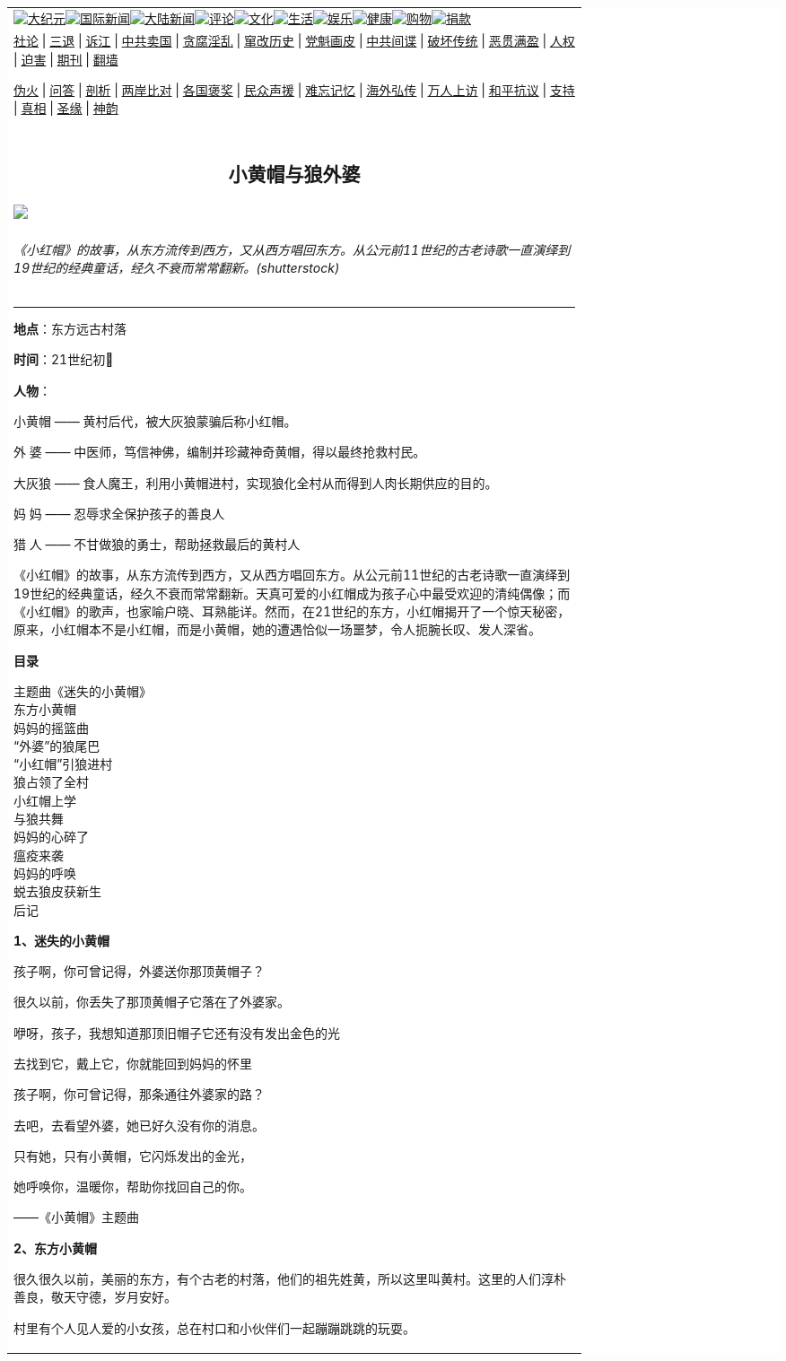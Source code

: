 <a name="1" id="1" target="_blank"></a><span id="1"></span>
<table align=center border="0"><tr><td colspan="2" VALIGN=TOP><a href="/gb/nsc413.md#1"><img src="https://raw.githubusercontent.com/jbnpp2467/www/master/t/djy/1.jpg" title="大纪元"></a><a href="/gb/n24hr.md#1"><img src="https://raw.githubusercontent.com/jbnpp2467/www/master/t/djy/3.jpg" title="国际新闻"></a><a href="/gb/nsc413.md#1"><img src="https://raw.githubusercontent.com/jbnpp2467/www/master/t/djy/4.jpg" title="大陆新闻"></a><a href="/gb/news392.md#1"><img src="https://raw.githubusercontent.com/jbnpp2467/www/master/t/djy/5.jpg" title="评论"></a><a href="/gb/news2007.md#1"><img src="https://raw.githubusercontent.com/jbnpp2467/www/master/t/djy/6.jpg" title="文化"></a><a href="/gb/news2008.md#1"><img src="https://raw.githubusercontent.com/jbnpp2467/www/master/t/djy/7.jpg" title="生活"></a><a href="/gb/ncyule.md#1"><img src="https://raw.githubusercontent.com/jbnpp2467/www/master/t/djy/8.jpg" title="娱乐"></a><a href="/gb/nsc1002.md#1"><img src="https://raw.githubusercontent.com/jbnpp2467/www/master/t/djy/9.jpg" title="健康"><a href="https://www.youlucky.com"><img src="https://raw.githubusercontent.com/jbnpp2467/www/master/t/djy/10.jpg" title="购物"></a><a href="https://donate.epochtimes.com/?utm_medium=epochtimes&utm_source=referral&utm_campaign=donate_button_djyarticleheader"><img src="https://raw.githubusercontent.com/jbnpp2467/www/master/t/djy/12.jpg" title="捐款"></a></td></tr>
<tr><td colspan="2" VALIGN=TOP><a target="_blank" href="/gb/9p.md#1">社论</a> | <a target="_blank" href="/gb/nf5657.md#1">三退</a> | <a target="_blank" href="/gb/nf6124.md#1">诉江</a> | <a target="_blank" href="/gb/nf1176117.md#1">中共卖国</a> | <a target="_blank" href="/gb/nf5773.md#1">贪腐淫乱</a> | <a target="_blank" href="/gb/nf1176115.md#1">窜改历史</a> | <a target="_blank" href="/gb/nf1176107.md#1">党魁画皮</a> | <a target="_blank" href="/gb/nf1320400.md#1">中共间谍</a> | <a target="_blank" href="/gb/nf1176114.md#1">破坏传统</a> | <a target="_blank" href="https://github.com/jbnpp2467/ntdtv/blob/master/gb/prog447_1.md#1">恶贯满盈</a> | <a target="_blank" href="/gb/ncid278.md#1">人权</a> | <a target="_blank" href="/gb/nf1176111.md#1">迫害</a> | <a target="_blank" href="https://gitlab.com/szzdlab/mh-qikan/blob/master/README.md#1">期刊</a> | <a target="_blank" href="https://github.com/bannedbook/fanqiang/wiki">翻墙</a></p><p><a target="_blank" href="/gb/nf5562.md#1">伪火</a> | <a target="_blank" href="/gb/nf4378.md#1">问答</a> | <a target="_blank" href="/gb/nf5792.md#1">剖析</a> | <a target="_blank" href="/gb/nf5735.md#1">两岸比对</a> | <a target="_blank" href="/gb/nf6119.md#1">各国褒奖</a> | <a target="_blank" href="/gb/nf6120.md#1">民众声援</a> | <a target="_blank" href="/gb/nf1188594.md#1">难忘记忆</a> | <a target="_blank" href="/gb/nf3180.md#1">海外弘传</a> | <a target="_blank" href="/gb/nf5410.md#1">万人上访</a> | <a target="_blank" href="https://github.com/jbnpp2467/ntdtv/blob/master/gb/prog1530_1.md#1">和平抗议</a> | <a target="_blank" href="/gb/nf4386.md#1">支持</a> | <a target="_blank" href="/gb/nf4389.md#1">真相</a> | <a target="_blank" href="/gb/nf5790.md#1">圣缘</a> | <a target="_blank" href="/gb/nf4786.md#1">神韵</a></td></tr>
<tr><td VALIGN=TOP width="626"><h2 align=center>小黄帽与狼外婆</h2>
<img width="600" src="https://i.epochtimes.com/assets/uploads/2020/02/1605282308502483-600x400.jpg" />
<h6>《小红帽》的故事，从东方流传到西方，又从西方唱回东方。从公元前11世纪的古老诗歌一直演绎到19世纪的经典童话，经久不衰而常常翻新。(shutterstock)
</h6>
<hr>
<p><strong>地点</strong>：东方远古村落</p>
<p><strong>时间</strong>：21世纪初</p>
<p><strong>人物</strong>：</p>
<p>小黄帽 —— 黄村后代，被大灰狼蒙骗后称<ahref="/gb/tag/%E5%B0%8F%E7%BA%A2%E5%B8%BD.md#1">小红帽</a>。</p>
<p>外 婆 —— 中医师，笃信神佛，编制并珍藏神奇黄帽，得以最终抢救村民。</p>
<p>大灰狼 —— 食人魔王，利用小黄帽进村，实现狼化全村从而得到人肉长期供应的目的。</p>
<p>妈 妈 —— 忍辱求全保护孩子的善良人</p>
<p>猎 人 —— 不甘做狼的勇士，帮助拯救最后的黄村人</p>
<p>《<ahref="/gb/tag/%E5%B0%8F%E7%BA%A2%E5%B8%BD.md#1">小红帽</a>》的故事，从东方流传到西方，又从西方唱回东方。从公元前11世纪的古老诗歌一直演绎到19世纪的经典童话，经久不衰而常常翻新。天真可爱的小红帽成为孩子心中最受欢迎的清纯偶像；而《小红帽》的歌声，也家喻户晓、耳熟能详。然而，在21世纪的东方，小红帽揭开了一个惊天秘密，原来，小红帽本不是小红帽，而是小黄帽，她的遭遇恰似一场噩梦，令人扼腕长叹、发人深省。</p>
<p><strong>目录</strong></p>
<p>主题曲《迷失的小黄帽》<br />
东方小黄帽<br />
妈妈的摇篮曲<br />
“外婆”的狼尾巴<br />
“小红帽”引狼进村<br />
狼占领了全村<br />
小红帽上学<br />
与狼共舞<br />
妈妈的心碎了<br />
瘟疫来袭<br />
妈妈的呼唤<br />
蜕去狼皮获新生<br />
后记</p>
<p><strong>1、迷失的小黄帽</strong></p>
<p>孩子啊，你可曾记得，外婆送你那顶黄帽子？</p>
<p>很久以前，你丢失了那顶黄帽子它落在了外婆家。</p>
<p>咿呀，孩子，我想知道那顶旧帽子它还有没有发出金色的光</p>
<p>去找到它，戴上它，你就能回到妈妈的怀里</p>
<p>孩子啊，你可曾记得，那条通往外婆家的路？</p>
<p>去吧，去看望外婆，她已好久没有你的消息。</p>
<p>只有她，只有小黄帽，它闪烁发出的金光，</p>
<p>她呼唤你，温暖你，帮助你找回自己的你。</p>
<p>——《小黄帽》主题曲</p>
<p><strong>2、东方小黄帽</strong></p>
<p>很久很久以前，美丽的东方，有个古老的村落，他们的祖先姓黄，所以这里叫黄村。这里的人们淳朴善良，敬天守德，岁月安好。</p>
<p>村里有个人见人爱的小女孩，总在村口和小伙伴们一起蹦蹦跳跳的玩耍。</p>